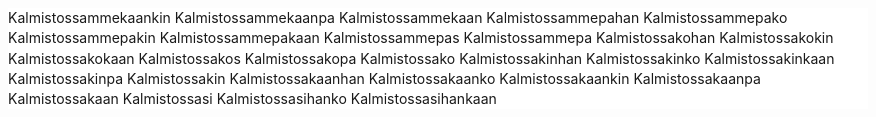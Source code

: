 Kalmistossammekaankin
Kalmistossammekaanpa
Kalmistossammekaan
Kalmistossammepahan
Kalmistossammepako
Kalmistossammepakin
Kalmistossammepakaan
Kalmistossammepas
Kalmistossammepa
Kalmistossakohan
Kalmistossakokin
Kalmistossakokaan
Kalmistossakos
Kalmistossakopa
Kalmistossako
Kalmistossakinhan
Kalmistossakinko
Kalmistossakinkaan
Kalmistossakinpa
Kalmistossakin
Kalmistossakaanhan
Kalmistossakaanko
Kalmistossakaankin
Kalmistossakaanpa
Kalmistossakaan
Kalmistossasi
Kalmistossasihanko
Kalmistossasihankaan
